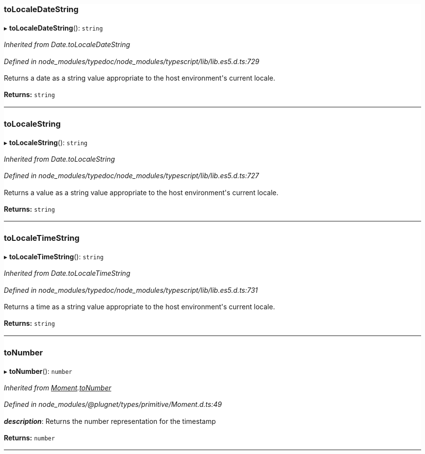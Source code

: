###  toLocaleDateString

▸ **toLocaleDateString**(): `string`

*Inherited from Date.toLocaleDateString*

*Defined in node_modules/typedoc/node_modules/typescript/lib/lib.es5.d.ts:729*

Returns a date as a string value appropriate to the host environment's current locale.

**Returns:** `string`

___
<a id="tolocalestring"></a>

###  toLocaleString

▸ **toLocaleString**(): `string`

*Inherited from Date.toLocaleString*

*Defined in node_modules/typedoc/node_modules/typescript/lib/lib.es5.d.ts:727*

Returns a value as a string value appropriate to the host environment's current locale.

**Returns:** `string`

___
<a id="tolocaletimestring"></a>

###  toLocaleTimeString

▸ **toLocaleTimeString**(): `string`

*Inherited from Date.toLocaleTimeString*

*Defined in node_modules/typedoc/node_modules/typescript/lib/lib.es5.d.ts:731*

Returns a time as a string value appropriate to the host environment's current locale.

**Returns:** `string`

___
<a id="tonumber"></a>

###  toNumber

▸ **toNumber**(): `number`

*Inherited from [Moment](_plugnet.moment.md).[toNumber](_plugnet.moment.md#tonumber)*

*Defined in node_modules/@plugnet/types/primitive/Moment.d.ts:49*

*__description__*: Returns the number representation for the timestamp

**Returns:** `number`

___
<a id="tostring"></a>
